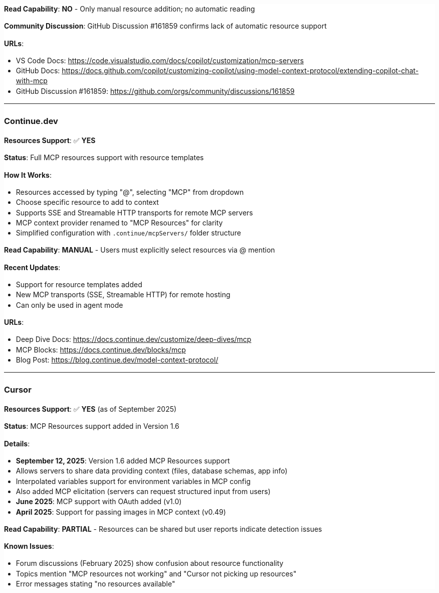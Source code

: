 **Read Capability**: **NO** - Only manual resource addition; no automatic reading

**Community Discussion**: GitHub Discussion #161859 confirms lack of automatic resource support

**URLs**:
- VS Code Docs: https://code.visualstudio.com/docs/copilot/customization/mcp-servers
- GitHub Docs: https://docs.github.com/copilot/customizing-copilot/using-model-context-protocol/extending-copilot-chat-with-mcp
- GitHub Discussion #161859: https://github.com/orgs/community/discussions/161859

---

### Continue.dev

**Resources Support**: ✅ **YES**

**Status**: Full MCP resources support with resource templates

**How It Works**:
- Resources accessed by typing "@", selecting "MCP" from dropdown
- Choose specific resource to add to context
- Supports SSE and Streamable HTTP transports for remote MCP servers
- MCP context provider renamed to "MCP Resources" for clarity
- Simplified configuration with `.continue/mcpServers/` folder structure

**Read Capability**: **MANUAL** - Users must explicitly select resources via @ mention

**Recent Updates**:
- Support for resource templates added
- New MCP transports (SSE, Streamable HTTP) for remote hosting
- Can only be used in agent mode

**URLs**:
- Deep Dive Docs: https://docs.continue.dev/customize/deep-dives/mcp
- MCP Blocks: https://docs.continue.dev/blocks/mcp
- Blog Post: https://blog.continue.dev/model-context-protocol/

---

### Cursor

**Resources Support**: ✅ **YES** (as of September 2025)

**Status**: MCP Resources support added in Version 1.6

**Details**:
- **September 12, 2025**: Version 1.6 added MCP Resources support
- Allows servers to share data providing context (files, database schemas, app info)
- Interpolated variables support for environment variables in MCP config
- Also added MCP elicitation (servers can request structured input from users)
- **June 2025**: MCP support with OAuth added (v1.0)
- **April 2025**: Support for passing images in MCP context (v0.49)

**Read Capability**: **PARTIAL** - Resources can be shared but user reports indicate detection issues

**Known Issues**:
- Forum discussions (February 2025) show confusion about resource functionality
- Topics mention "MCP resources not working" and "Cursor not picking up resources"
- Error messages stating "no resources available"
